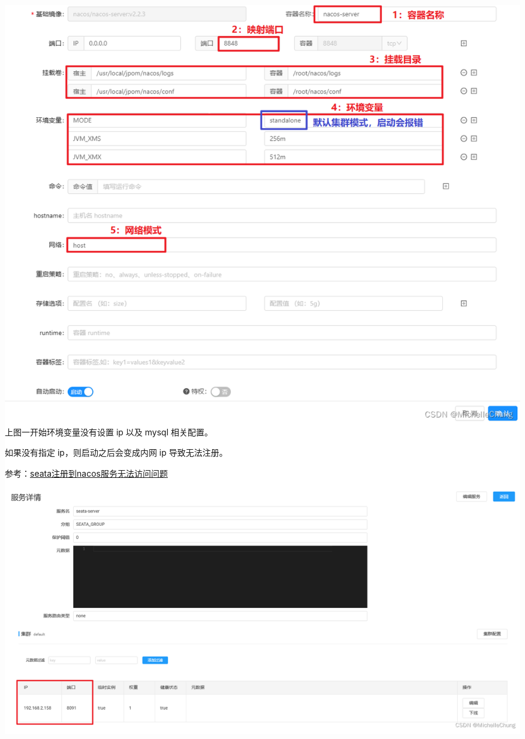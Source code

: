 ![在这里插入图片描述](images/05_SeataSaga/60d377a553784acd96343cbcf5e1368d.png)
上图一开始环境变量没有设置 ip 以及 mysql 相关配置。

如果没有指定 ip，则启动之后会变成内网 ip 导致无法注册。

参考：[seata注册到nacos服务无法访问问题](https://blog.csdn.net/weixin_44471080/article/details/125188477)

![在这里插入图片描述](images/05_SeataSaga/e088a0b4dccf4ffa88b21e64d9e26b17.png)
